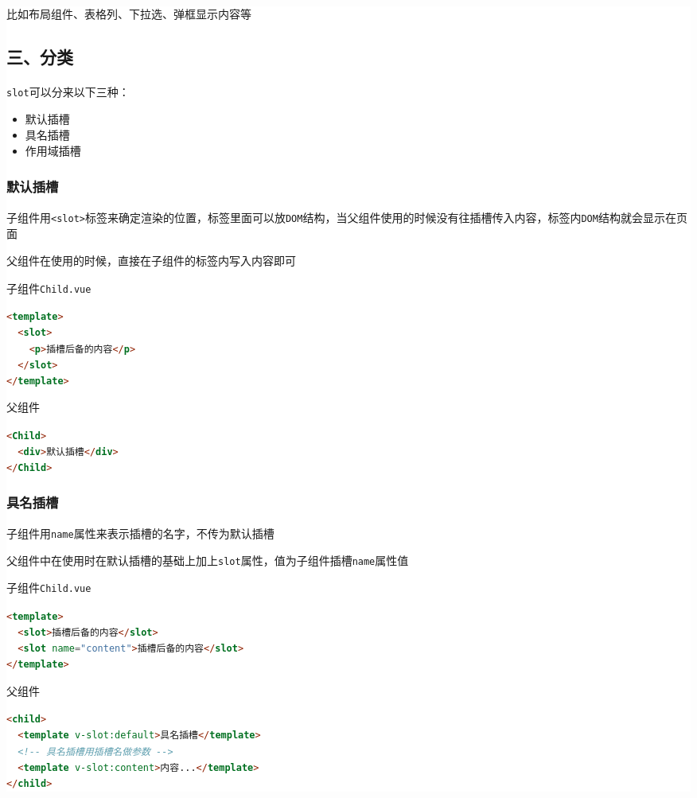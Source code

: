 比如布局组件、表格列、下拉选、弹框显示内容等

## 三、分类

`slot`可以分来以下三种：

- 默认插槽
- 具名插槽
- 作用域插槽

### 默认插槽

子组件用`<slot>`标签来确定渲染的位置，标签里面可以放`DOM`结构，当父组件使用的时候没有往插槽传入内容，标签内`DOM`结构就会显示在页面

父组件在使用的时候，直接在子组件的标签内写入内容即可

子组件`Child.vue`

```html
<template>
  <slot>
    <p>插槽后备的内容</p>
  </slot>
</template>
```

父组件

```html
<Child>
  <div>默认插槽</div>
</Child>
```

### 具名插槽

子组件用`name`属性来表示插槽的名字，不传为默认插槽

父组件中在使用时在默认插槽的基础上加上`slot`属性，值为子组件插槽`name`属性值

子组件`Child.vue`

```html
<template>
  <slot>插槽后备的内容</slot>
  <slot name="content">插槽后备的内容</slot>
</template>
```

父组件

```html
<child>
  <template v-slot:default>具名插槽</template>
  <!-- 具名插槽⽤插槽名做参数 -->
  <template v-slot:content>内容...</template>
</child>
```
